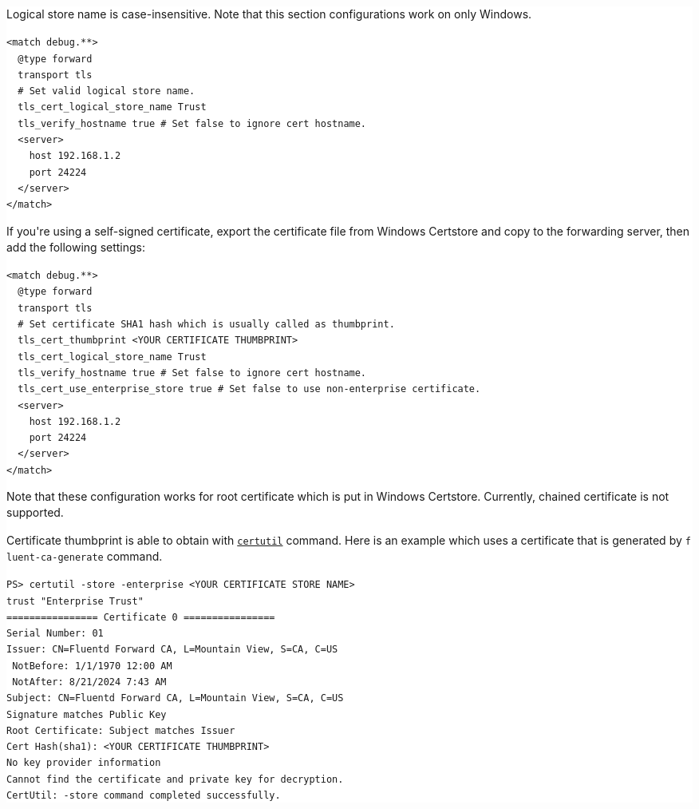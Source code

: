 Logical store name is case-insensitive.
Note that this section configurations work on only Windows.

```
<match debug.**>
  @type forward
  transport tls
  # Set valid logical store name.
  tls_cert_logical_store_name Trust
  tls_verify_hostname true # Set false to ignore cert hostname.
  <server>
    host 192.168.1.2
    port 24224
  </server>
</match>
```

If you're using a self-signed certificate, export the certificate file
from Windows Certstore and copy to the forwarding server,
then add the following settings:

```
<match debug.**>
  @type forward
  transport tls
  # Set certificate SHA1 hash which is usually called as thumbprint.
  tls_cert_thumbprint <YOUR CERTIFICATE THUMBPRINT>
  tls_cert_logical_store_name Trust
  tls_verify_hostname true # Set false to ignore cert hostname.
  tls_cert_use_enterprise_store true # Set false to use non-enterprise certificate.
  <server>
    host 192.168.1.2
    port 24224
  </server>
</match>
```

Note that these configuration works for root certificate which is put in Windows Certstore.
Currently, chained certificate is not supported.

Certificate thumbprint is able to obtain with [`certutil`](https://docs.microsoft.com/en-us/windows-server/administration/windows-commands/certutil) command.
Here is an example which uses a certificate that is generated by `fluent-ca-generate` command.

```
PS> certutil -store -enterprise <YOUR CERTIFICATE STORE NAME>
trust "Enterprise Trust"
================ Certificate 0 ================
Serial Number: 01
Issuer: CN=Fluentd Forward CA, L=Mountain View, S=CA, C=US
 NotBefore: 1/1/1970 12:00 AM
 NotAfter: 8/21/2024 7:43 AM
Subject: CN=Fluentd Forward CA, L=Mountain View, S=CA, C=US
Signature matches Public Key
Root Certificate: Subject matches Issuer
Cert Hash(sha1): <YOUR CERTIFICATE THUMBPRINT>
No key provider information
Cannot find the certificate and private key for decryption.
CertUtil: -store command completed successfully.
```
